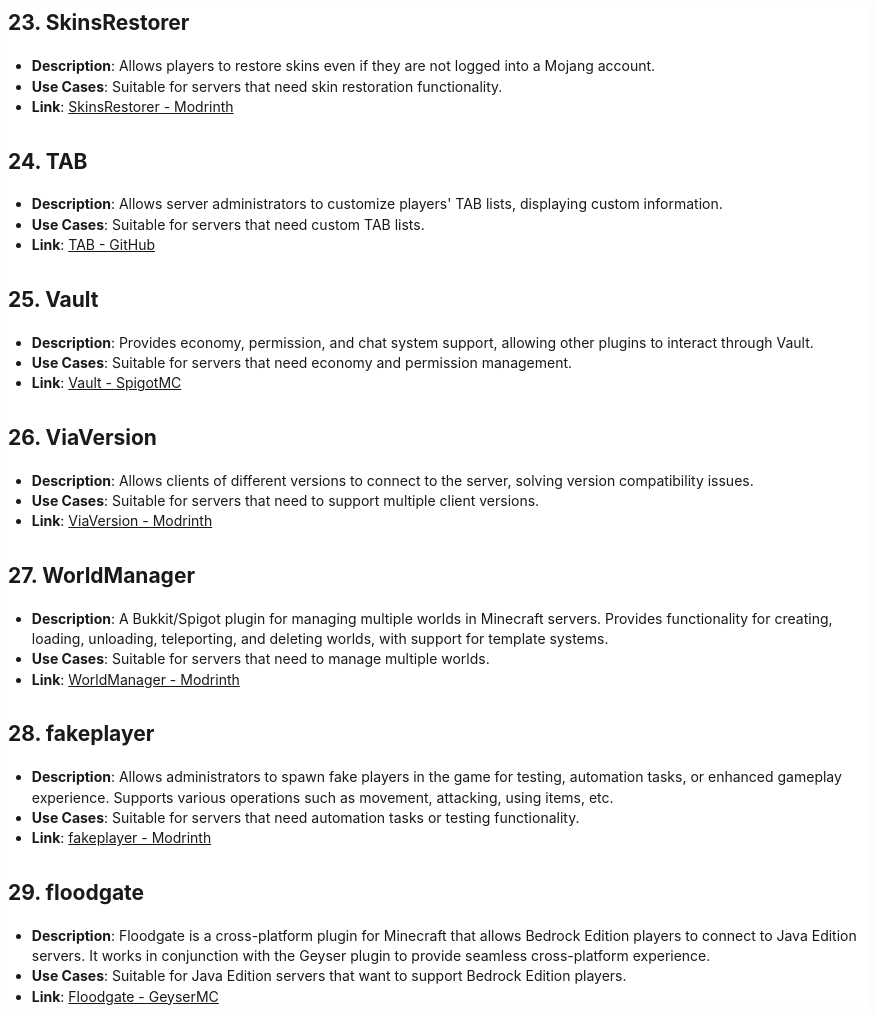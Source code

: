 ## 23. SkinsRestorer
- **Description**: Allows players to restore skins even if they are not logged into a Mojang account.
- **Use Cases**: Suitable for servers that need skin restoration functionality.
- **Link**: [SkinsRestorer - Modrinth](https://modrinth.com/plugin/skinsrestorer)

## 24. TAB
- **Description**: Allows server administrators to customize players' TAB lists, displaying custom information.
- **Use Cases**: Suitable for servers that need custom TAB lists.
- **Link**: [TAB - GitHub](https://github.com/NEZNAMY/TAB)

## 25. Vault
- **Description**: Provides economy, permission, and chat system support, allowing other plugins to interact through Vault.
- **Use Cases**: Suitable for servers that need economy and permission management.
- **Link**: [Vault - SpigotMC](https://www.spigotmc.org/resources/vault.34315/)

## 26. ViaVersion
- **Description**: Allows clients of different versions to connect to the server, solving version compatibility issues.
- **Use Cases**: Suitable for servers that need to support multiple client versions.
- **Link**: [ViaVersion - Modrinth](https://modrinth.com/plugin/viaversion)

## 27. WorldManager
- **Description**: A Bukkit/Spigot plugin for managing multiple worlds in Minecraft servers. Provides functionality for creating, loading, unloading, teleporting, and deleting worlds, with support for template systems.
- **Use Cases**: Suitable for servers that need to manage multiple worlds.
- **Link**: [WorldManager - Modrinth](https://modrinth.com/plugin/easy-worldmanager)

## 28. fakeplayer
- **Description**: Allows administrators to spawn fake players in the game for testing, automation tasks, or enhanced gameplay experience. Supports various operations such as movement, attacking, using items, etc.
- **Use Cases**: Suitable for servers that need automation tasks or testing functionality.
- **Link**: [fakeplayer - Modrinth](https://modrinth.com/plugin/fakeplayer)

## 29. floodgate
- **Description**: Floodgate is a cross-platform plugin for Minecraft that allows Bedrock Edition players to connect to Java Edition servers. It works in conjunction with the Geyser plugin to provide seamless cross-platform experience.
- **Use Cases**: Suitable for Java Edition servers that want to support Bedrock Edition players.
- **Link**: [Floodgate - GeyserMC](https://geysermc.org/download/?project=floodgate)